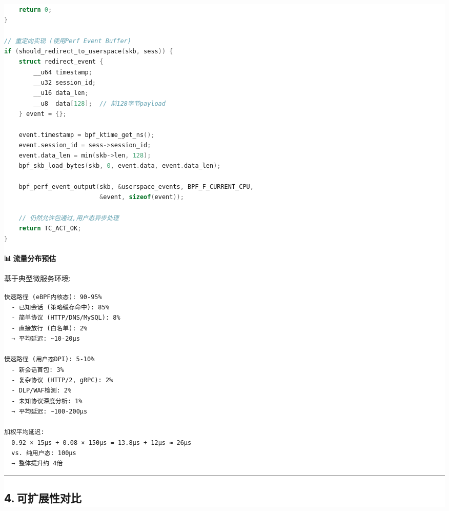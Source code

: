 ```c
    return 0;
}

// 重定向实现 (使用Perf Event Buffer)
if (should_redirect_to_userspace(skb, sess)) {
    struct redirect_event {
        __u64 timestamp;
        __u32 session_id;
        __u16 data_len;
        __u8  data[128];  // 前128字节payload
    } event = {};

    event.timestamp = bpf_ktime_get_ns();
    event.session_id = sess->session_id;
    event.data_len = min(skb->len, 128);
    bpf_skb_load_bytes(skb, 0, event.data, event.data_len);

    bpf_perf_event_output(skb, &userspace_events, BPF_F_CURRENT_CPU,
                          &event, sizeof(event));

    // 仍然允许包通过,用户态异步处理
    return TC_ACT_OK;
}
```

#### 📊 **流量分布预估**

基于典型微服务环境:

```
快速路径 (eBPF内核态): 90-95%
  - 已知会话 (策略缓存命中): 85%
  - 简单协议 (HTTP/DNS/MySQL): 8%
  - 直接放行 (白名单): 2%
  → 平均延迟: ~10-20μs

慢速路径 (用户态DPI): 5-10%
  - 新会话首包: 3%
  - 复杂协议 (HTTP/2, gRPC): 2%
  - DLP/WAF检测: 2%
  - 未知协议深度分析: 1%
  → 平均延迟: ~100-200μs

加权平均延迟:
  0.92 × 15μs + 0.08 × 150μs = 13.8μs + 12μs ≈ 26μs
  vs. 纯用户态: 100μs
  → 整体提升约 4倍
```

---

## 4. 可扩展性对比
